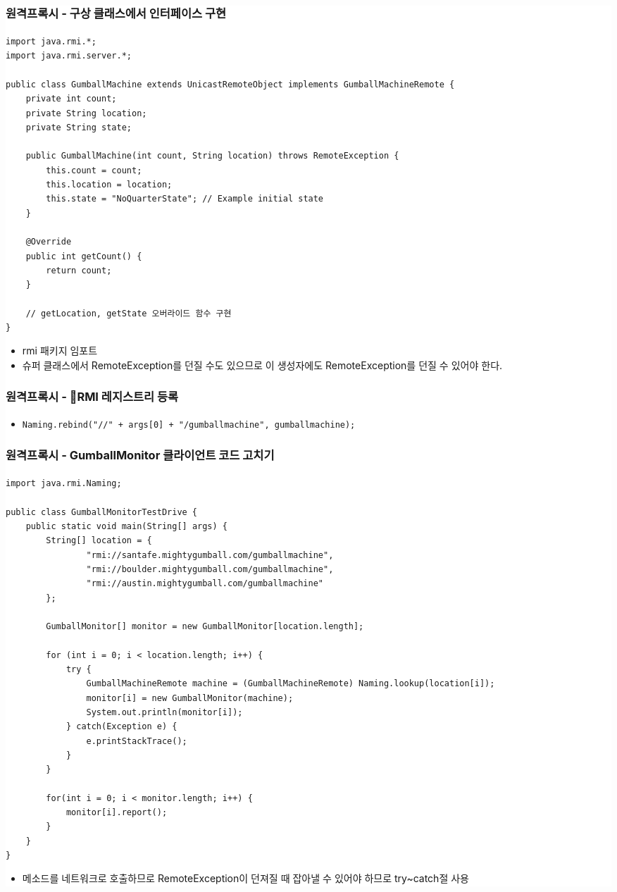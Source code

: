 ### 원격프록시 - 구상 클래스에서 인터페이스 구현
```
import java.rmi.*;
import java.rmi.server.*; 

public class GumballMachine extends UnicastRemoteObject implements GumballMachineRemote {
    private int count;
    private String location;
    private String state;

    public GumballMachine(int count, String location) throws RemoteException {
        this.count = count;
        this.location = location;
        this.state = "NoQuarterState"; // Example initial state
    }

    @Override
    public int getCount() {
        return count;
    }

    // getLocation, getState 오버라이드 함수 구현 
}
```
- rmi 패키지 임포트 
- 슈퍼 클래스에서 RemoteException를 던질 수도 있으므로 이 생성자에도 RemoteException를 던질 수 있어야 한다. 
### 원격프록시 - RMI 레지스트리 등록 
- `Naming.rebind("//" + args[0] + "/gumballmachine", gumballmachine);`

### 원격프록시 - GumballMonitor 클라이언트 코드 고치기 
```
import java.rmi.Naming;

public class GumballMonitorTestDrive {
    public static void main(String[] args) {
        String[] location = {
                "rmi://santafe.mightygumball.com/gumballmachine",
                "rmi://boulder.mightygumball.com/gumballmachine",
                "rmi://austin.mightygumball.com/gumballmachine"
        };

        GumballMonitor[] monitor = new GumballMonitor[location.length];

        for (int i = 0; i < location.length; i++) {
            try {
                GumballMachineRemote machine = (GumballMachineRemote) Naming.lookup(location[i]);
                monitor[i] = new GumballMonitor(machine);
                System.out.println(monitor[i]);
            } catch(Exception e) {
                e.printStackTrace();
            }
        }

        for(int i = 0; i < monitor.length; i++) {
            monitor[i].report();
        }
    }
}
```
- 메소드를 네트워크로 호출하므로 RemoteException이 던져질 때 잡아낼 수 있어야 하므로 try~catch절 사용 
